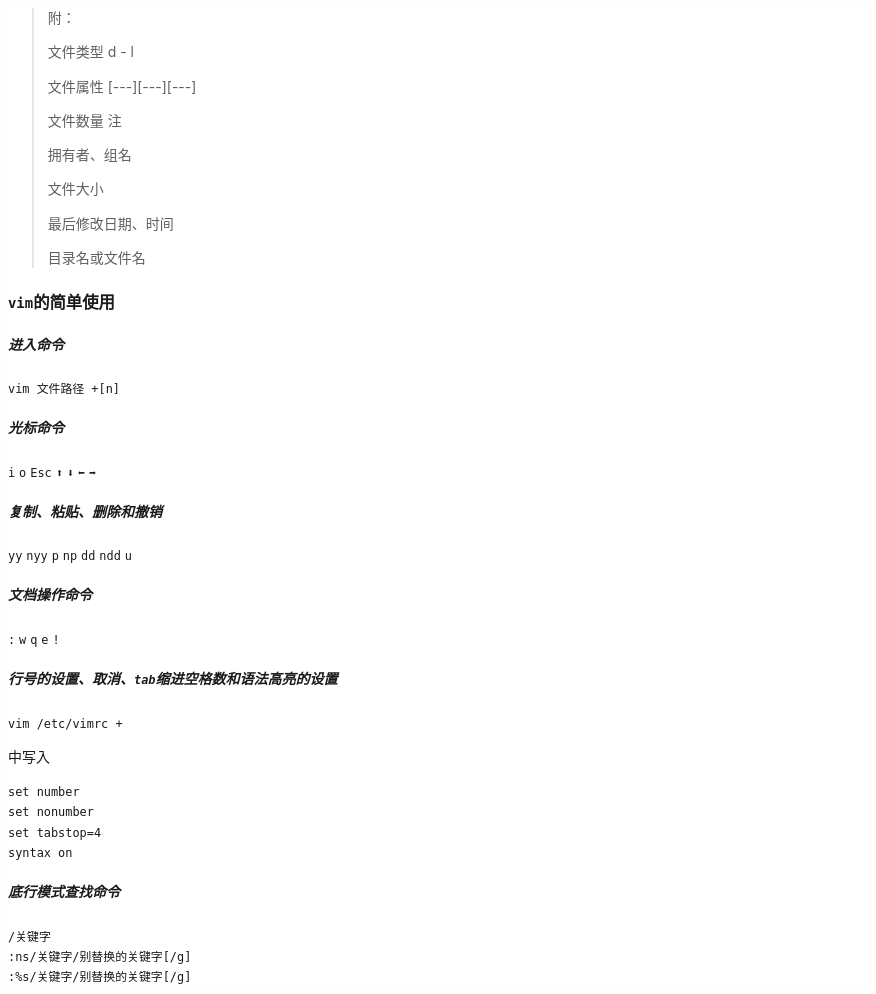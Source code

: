 > 附：
>
> 文件类型 d - l
>
> 文件属性 [---][---][---]
>
> 文件数量 注
>
> 拥有者、组名
>
> 文件大小
>
> 最后修改日期、时间
>
> 目录名或文件名

### `vim`的简单使用

##### 进入命令

```shell
vim 文件路径 +[n]
```

##### 光标命令

`i` `o` `Esc` `⬆️` `⬇️` `⬅️` `➡️`

##### 复制、粘贴、删除和撤销

`yy` `nyy` `p` `np` `dd` `ndd` `u`

##### 文档操作命令

`:` `w` `q` `e` `!`

##### 行号的设置、取消、`tab`缩进空格数和语法高亮的设置

```shell
vim /etc/vimrc +
```

中写入

```shell
set number
set nonumber
set tabstop=4
syntax on
```

##### 底行模式查找命令

```shell
/关键字
:ns/关键字/别替换的关键字[/g]
:%s/关键字/别替换的关键字[/g]
```
